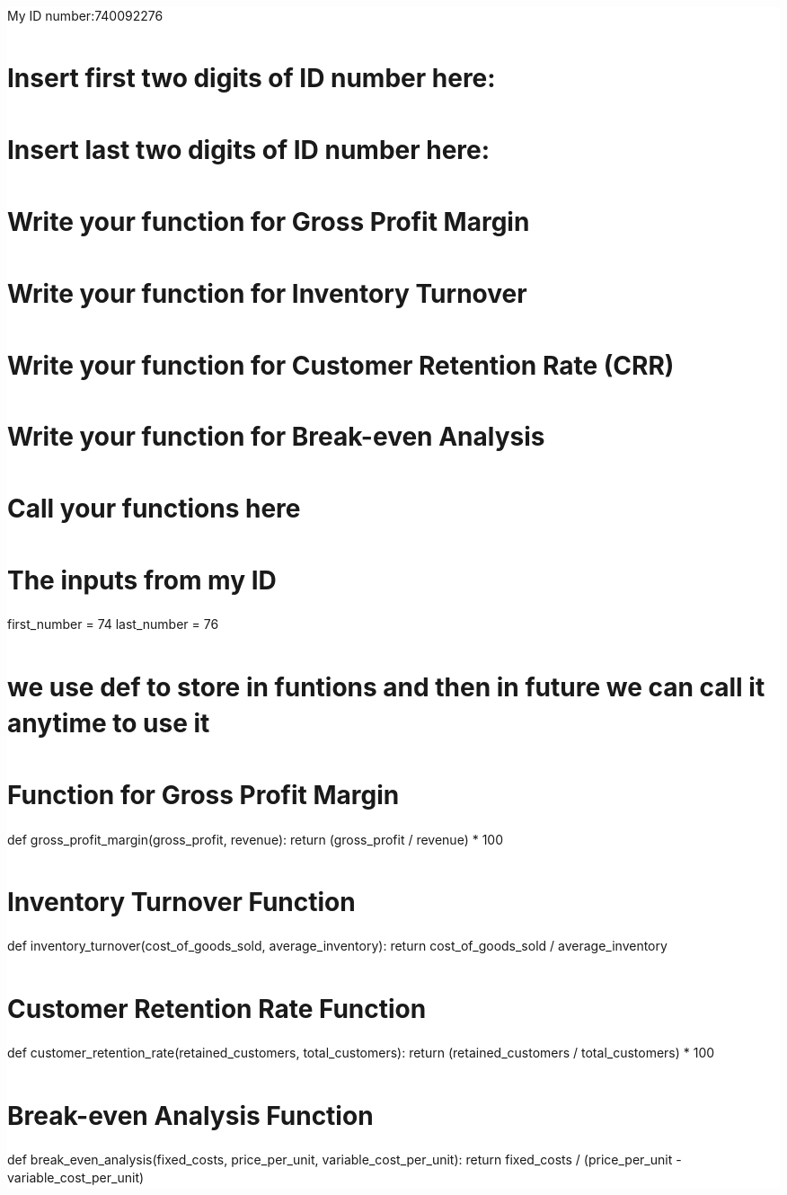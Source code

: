 My ID number:740092276
# Insert first two digits of ID number here:
# Insert last two digits of ID number here:

# Write your function for Gross Profit Margin

# Write your function for Inventory Turnover

# Write your function for Customer Retention Rate (CRR)

# Write your function for Break-even Analysis

# Call your functions here

# The inputs from my ID
first_number = 74
last_number = 76

# we use def to store in funtions and then in future we can call it anytime to use it
# Function for Gross Profit Margin
def gross_profit_margin(gross_profit, revenue):
    return (gross_profit / revenue) * 100

# Inventory Turnover Function
def inventory_turnover(cost_of_goods_sold, average_inventory):
    return cost_of_goods_sold / average_inventory

#  Customer Retention Rate Function
def customer_retention_rate(retained_customers, total_customers):
    return (retained_customers / total_customers) * 100

# Break-even Analysis Function
def break_even_analysis(fixed_costs, price_per_unit, variable_cost_per_unit):
    return fixed_costs / (price_per_unit - variable_cost_per_unit)
